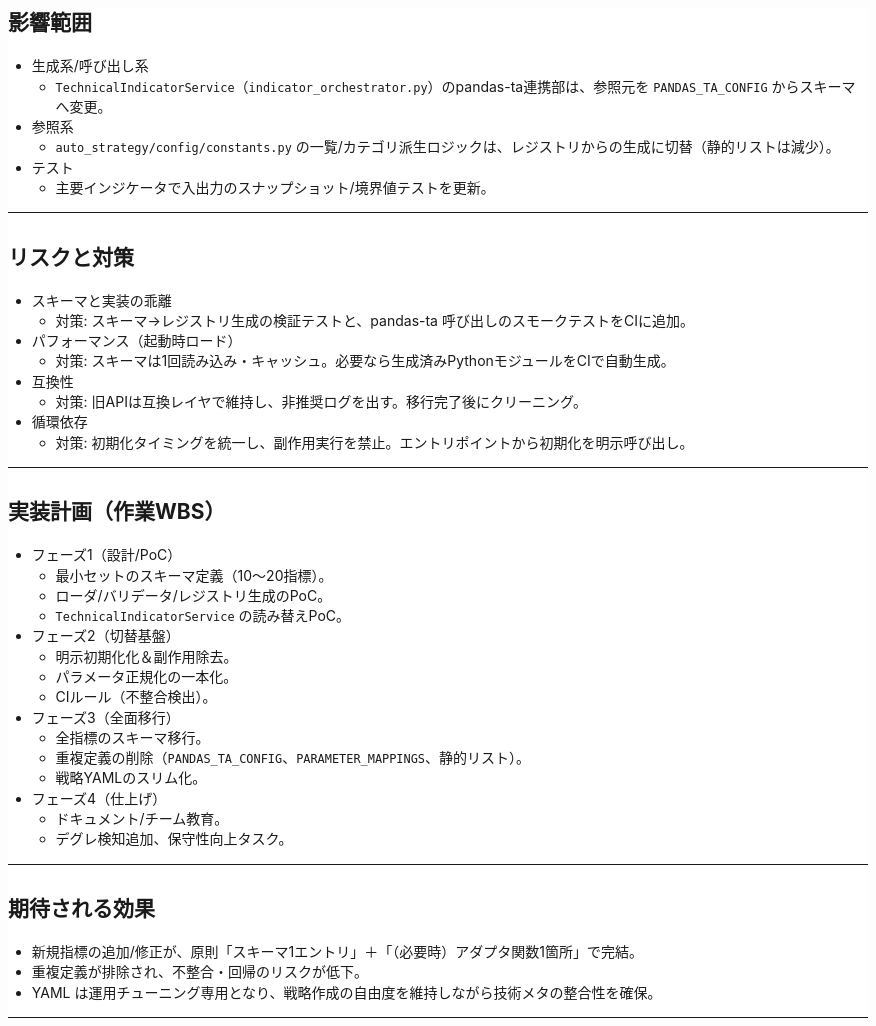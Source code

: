 
## 影響範囲

- 生成系/呼び出し系
  - `TechnicalIndicatorService`（`indicator_orchestrator.py`）のpandas-ta連携部は、参照元を `PANDAS_TA_CONFIG` からスキーマへ変更。
- 参照系
  - `auto_strategy/config/constants.py` の一覧/カテゴリ派生ロジックは、レジストリからの生成に切替（静的リストは減少）。
- テスト
  - 主要インジケータで入出力のスナップショット/境界値テストを更新。

---

## リスクと対策

- スキーマと実装の乖離
  - 対策: スキーマ→レジストリ生成の検証テストと、pandas-ta 呼び出しのスモークテストをCIに追加。
- パフォーマンス（起動時ロード）
  - 対策: スキーマは1回読み込み・キャッシュ。必要なら生成済みPythonモジュールをCIで自動生成。
- 互換性
  - 対策: 旧APIは互換レイヤで維持し、非推奨ログを出す。移行完了後にクリーニング。
- 循環依存
  - 対策: 初期化タイミングを統一し、副作用実行を禁止。エントリポイントから初期化を明示呼び出し。

---

## 実装計画（作業WBS）

- フェーズ1（設計/PoC）
  - 最小セットのスキーマ定義（10〜20指標）。
  - ローダ/バリデータ/レジストリ生成のPoC。
  - `TechnicalIndicatorService` の読み替えPoC。
- フェーズ2（切替基盤）
  - 明示初期化化＆副作用除去。
  - パラメータ正規化の一本化。
  - CIルール（不整合検出）。
- フェーズ3（全面移行）
  - 全指標のスキーマ移行。
  - 重複定義の削除（`PANDAS_TA_CONFIG`、`PARAMETER_MAPPINGS`、静的リスト）。
  - 戦略YAMLのスリム化。
- フェーズ4（仕上げ）
  - ドキュメント/チーム教育。
  - デグレ検知追加、保守性向上タスク。

---

## 期待される効果

- 新規指標の追加/修正が、原則「スキーマ1エントリ」＋「（必要時）アダプタ関数1箇所」で完結。
- 重複定義が排除され、不整合・回帰のリスクが低下。
- YAML は運用チューニング専用となり、戦略作成の自由度を維持しながら技術メタの整合性を確保。

---
